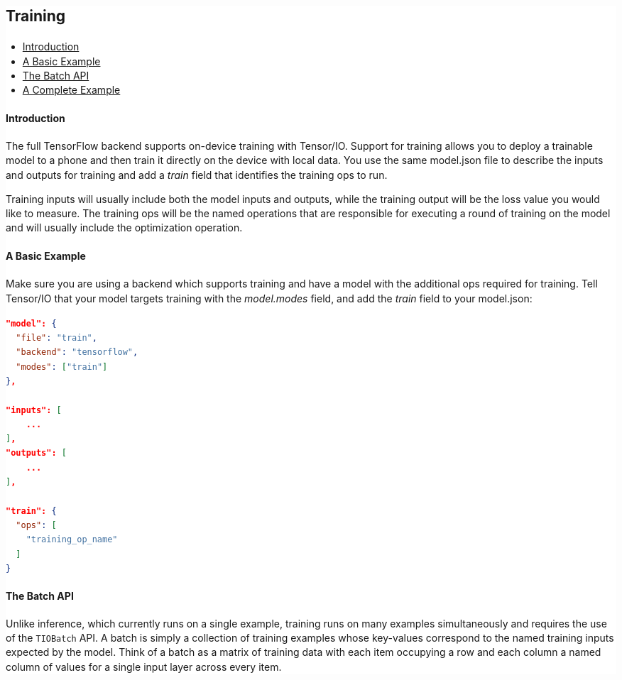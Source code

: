 <a name="training"></a>
## Training

* [ Introduction ](#introduction)
* [ A Basic Example ](#training-basic-example)
* [ The Batch API ](#training-batch-api)
* [ A Complete Example ](#training-complete-example)

<a name="introduction"></a>
#### Introduction

The full TensorFlow backend supports on-device training with Tensor/IO. Support for training allows you to deploy a trainable model to a phone and then train it directly on the device with local data. You use the same model.json file to describe the inputs and outputs for training and add a *train* field that identifies the training ops to run.

Training inputs will usually include both the model inputs and outputs, while the training output will be the loss value you would like to measure. The training ops will be the named operations that are responsible for executing a round of training on the model and will usually include the optimization operation.

<a name="training-basic-example"></a>
#### A Basic Example

Make sure you are using a backend which supports training and have a model with the additional ops required for training. Tell Tensor/IO that your model targets training with the *model.modes* field, and add the *train* field to your model.json:

```json
"model": {
  "file": "train",
  "backend": "tensorflow",
  "modes": ["train"]
},

"inputs": [ 
	... 
],
"outputs": [ 
	... 
],

"train": {
  "ops": [
    "training_op_name"
  ]
}
```

<a name="training-batch-api"></a>
#### The Batch API 

Unlike inference, which currently runs on a single example, training runs on many examples simultaneously and requires the use of the `TIOBatch` API. A batch is simply a collection of training examples whose key-values correspond to the named training inputs expected by the model. Think of a batch as a matrix of training data with each item occupying a row and each column a named column of values for a single input layer across every item.
